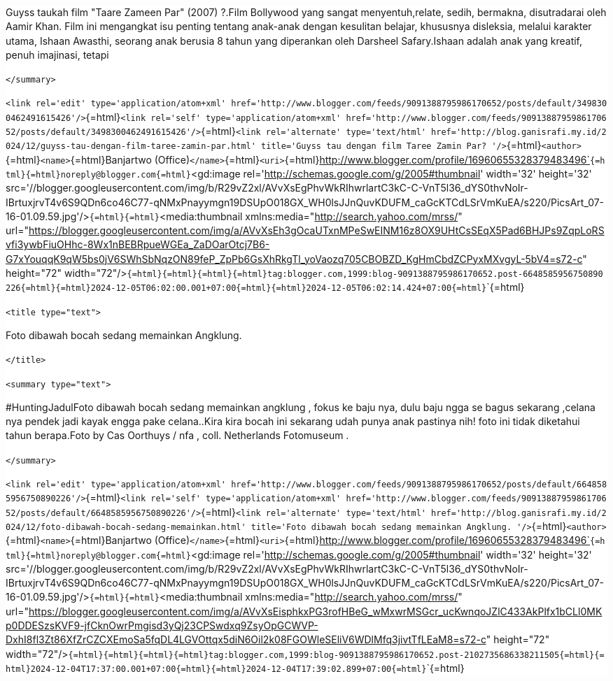 ```{=html}
```
Guyss taukah film \"Taare Zameen Par\" (2007) ?.Film Bollywood yang
sangat menyentuh,relate, sedih, bermakna, disutradarai oleh Aamir Khan.
Film ini mengangkat isu penting tentang anak-anak dengan kesulitan
belajar, khususnya disleksia, melalui karakter utama, Ishaan Awasthi,
seorang anak berusia 8 tahun yang diperankan oleh Darsheel Safary.Ishaan
adalah anak yang kreatif, penuh imajinasi, tetapi
```{=html}
</summary>
```
`<link rel='edit' type='application/atom+xml' href='http://www.blogger.com/feeds/9091388795986170652/posts/default/3498300462491615426'/>`{=html}`<link rel='self' type='application/atom+xml' href='http://www.blogger.com/feeds/9091388795986170652/posts/default/3498300462491615426'/>`{=html}`<link rel='alternate' type='text/html' href='http://blog.ganisrafi.my.id/2024/12/guyss-tau-dengan-film-taree-zamin-par.html' title='Guyss tau dengan film Taree Zamin Par? '/>`{=html}`<author>`{=html}`<name>`{=html}Banjartwo
(Office)`</name>`{=html}`<uri>`{=html}http://www.blogger.com/profile/16960655328379483496`</uri>`{=html}`<email>`{=html}noreply@blogger.com`</email>`{=html}`<gd:image rel='http://schemas.google.com/g/2005#thumbnail' width='32' height='32' src='//blogger.googleusercontent.com/img/b/R29vZ2xl/AVvXsEgPhvWkRIhwrlartC3kC-C-VnT5l36_dYS0thvNoIr-IBrtuxjrvT4v6S9QDn6co46C77-qNMxPnayymgn19DSUpO018GX_WH0lsJJnQuvKDUFM_caGcKTCdLSrVmKuEA/s220/PicsArt_07-16-01.09.59.jpg'/>`{=html}`</author>`{=html}`<media:thumbnail xmlns:media="http://search.yahoo.com/mrss/" url="https://blogger.googleusercontent.com/img/a/AVvXsEh3gOcaUTxnMPeSwEINM16z8OX9UHtCsSEqX5Pad6BHJPs9ZqpLoRSvfi3ywbFiuOHhc-8Wx1nBEBRpueWGEa_ZaDOarOtcj7B6-G7xYouqqK9qW5bs0jV6SWhSbNqzON89feP_ZpPb6GsXhRkgTl_yoVaozq705CBOBZD_KgHmCbdZCPyxMXvgyL-5bV4=s72-c" height="72" width="72"/>`{=html}`</entry>`{=html}`<entry>`{=html}`<id>`{=html}tag:blogger.com,1999:blog-9091388795986170652.post-6648585956750890226`</id>`{=html}`<published>`{=html}2024-12-05T06:02:00.001+07:00`</published>`{=html}`<updated>`{=html}2024-12-05T06:02:14.424+07:00`</updated>`{=html}`<category scheme="http://www.blogger.com/atom/ns#" term="#HuntingJadul"/>`{=html}
```{=html}
<title type="text">
```
Foto dibawah bocah sedang memainkan Angklung.
```{=html}
</title>
```
```{=html}
<summary type="text">
```
#HuntingJadulFoto dibawah bocah sedang memainkan angklung , fokus ke
baju nya, dulu baju ngga se bagus sekarang ,celana nya pendek jadi kayak
engga pake celana..Kira kira bocah ini sekarang udah punya anak pastinya
nih!&nbsp;foto ini tidak diketahui tahun berapa.Foto by Cas Oorthuys /
nfa , coll. Netherlands Fotomuseum .

```{=html}
</summary>
```
`<link rel='edit' type='application/atom+xml' href='http://www.blogger.com/feeds/9091388795986170652/posts/default/6648585956750890226'/>`{=html}`<link rel='self' type='application/atom+xml' href='http://www.blogger.com/feeds/9091388795986170652/posts/default/6648585956750890226'/>`{=html}`<link rel='alternate' type='text/html' href='http://blog.ganisrafi.my.id/2024/12/foto-dibawah-bocah-sedang-memainkan.html' title='Foto dibawah bocah sedang memainkan Angklung. '/>`{=html}`<author>`{=html}`<name>`{=html}Banjartwo
(Office)`</name>`{=html}`<uri>`{=html}http://www.blogger.com/profile/16960655328379483496`</uri>`{=html}`<email>`{=html}noreply@blogger.com`</email>`{=html}`<gd:image rel='http://schemas.google.com/g/2005#thumbnail' width='32' height='32' src='//blogger.googleusercontent.com/img/b/R29vZ2xl/AVvXsEgPhvWkRIhwrlartC3kC-C-VnT5l36_dYS0thvNoIr-IBrtuxjrvT4v6S9QDn6co46C77-qNMxPnayymgn19DSUpO018GX_WH0lsJJnQuvKDUFM_caGcKTCdLSrVmKuEA/s220/PicsArt_07-16-01.09.59.jpg'/>`{=html}`</author>`{=html}`<media:thumbnail xmlns:media="http://search.yahoo.com/mrss/" url="https://blogger.googleusercontent.com/img/a/AVvXsEisphkxPG3rofHBeG_wMxwrMSGcr_ucKwnqoJZlC433AkPlfx1bCLl0MKp0DDESzsKVF9-jfCknOwrPmgisd3yQj23CPSwdxq9ZsyOpGCWVP-DxhI8fl3Zt86XfZrCZCXEmoSa5fqDL4LGVOttqx5diN6Oil2k08FGOWleSEliV6WDlMfq3jivtTfLEaM8=s72-c" height="72" width="72"/>`{=html}`</entry>`{=html}`<entry>`{=html}`<id>`{=html}tag:blogger.com,1999:blog-9091388795986170652.post-2102735686338211505`</id>`{=html}`<published>`{=html}2024-12-04T17:37:00.001+07:00`</published>`{=html}`<updated>`{=html}2024-12-04T17:39:02.899+07:00`</updated>`{=html}`<category scheme="http://www.blogger.com/atom/ns#" term="#FYI"/>`{=html}
```{=html}
```